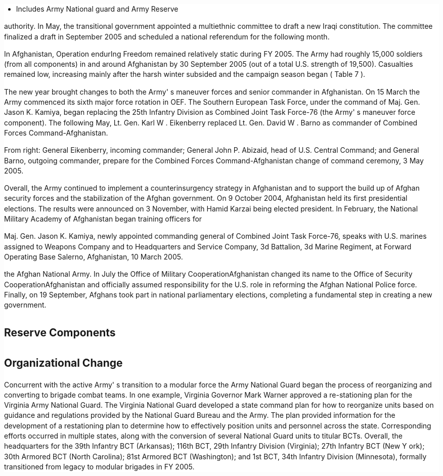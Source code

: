 * Includes Army National guard and Army Reserve

authority.  In  May,  the  transitional  government  appointed  a  multiethnic committee  to  draft  a  new  Iraqi  constitution.  The  committee  finalized a draft in September 2005 and scheduled a national referendum for the following month.

In  Afghanistan,  Operation endurIng  Freedom remained  relatively static  during  FY  2005. The Army  had  roughly  15,000  soldiers  (from all components) in and around Afghanistan by 30 September 2005 (out of a total U.S. strength of 19,500). Casualties remained low, increasing mainly after the harsh winter subsided and the campaign season began ( Table 7 ).

The new year brought changes to both the Army' s maneuver forces and senior commander in Afghanistan. On 15 March the Army commenced its sixth major force rotation in OEF. The Southern European Task Force, under the command of Maj. Gen. Jason K. Kamiya, began replacing the 25th  Infantry  Division  as  Combined  Joint  Task  Force-76  (the  Army' s maneuver  force  component).  The  following  May,  Lt.  Gen.  Karl  W . Eikenberry replaced Lt. Gen. David W . Barno as commander of Combined Forces Command-Afghanistan.

From right: General Eikenberry, incoming commander; General John P. Abizaid, head of U.S. Central Command; and General Barno, outgoing commander, prepare for the Combined Forces Command-Afghanistan change of command ceremony, 3 May 2005.



Overall,  the  Army  continued  to  implement  a  counterinsurgency strategy  in Afghanistan  and  to  support  the  build  up  of Afghan  security forces and the stabilization of the Afghan government. On 9 October 2004, Afghanistan held its first presidential elections.  The results were announced on 3 November, with Hamid Karzai being elected president. In February, the National Military Academy of Afghanistan began training officers for

Maj. Gen. Jason K. Kamiya, newly appointed commanding general of Combined Joint Task Force-76, speaks with U.S. marines assigned to Weapons Company and to Headquarters and Service Company, 3d Battalion, 3d Marine Regiment, at Forward Operating Base Salerno, Afghanistan, 10 March 2005.



the Afghan National Army. In July the Office of Military CooperationAfghanistan  changed  its  name  to  the  Office  of  Security  CooperationAfghanistan  and  officially  assumed  responsibility  for  the  U.S.  role  in reforming  the Afghan  National  Police  force.  Finally,  on  19  September, Afghans  took  part  in  national  parliamentary  elections,  completing  a fundamental step in creating a new government.

## Reserve Components

## Organizational Change

Concurrent with the active  Army' s transition to a modular force the  Army National Guard began the process of reorganizing and converting to brigade combat teams. In one example, Virginia Governor Mark Warner approved a  re-stationing  plan  for  the Virginia Army  National  Guard. The Virginia National Guard developed a state command plan for how to reorganize units based on guidance and regulations provided by the National Guard Bureau and the Army. The plan provided information for the development of a restationing plan to determine how to effectively position units and personnel across the state.  Corresponding efforts occurred in multiple states, along with the conversion of several National Guard units to titular BCTs. Overall, the headquarters for the 39th Infantry BCT (Arkansas); 116th BCT, 29th Infantry Division (Virginia); 27th Infantry BCT (New Y ork); 30th Armored BCT (North  Carolina);  81st Armored  BCT  (Washington);  and  1st  BCT, 34th Infantry Division (Minnesota), formally transitioned from legacy to modular brigades in FY 2005.
